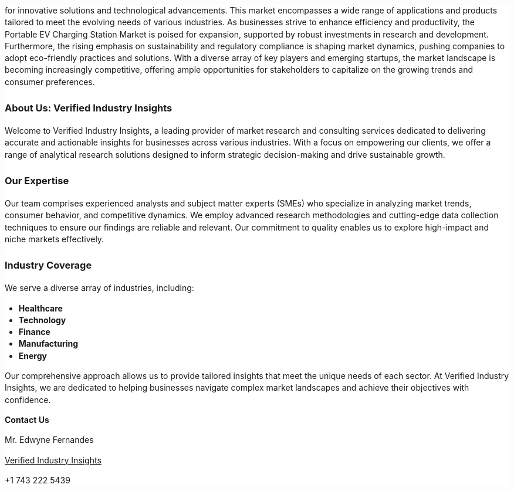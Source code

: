 for innovative solutions and technological advancements. This market encompasses a wide range of applications and products tailored to meet the evolving needs of various industries. As businesses strive to enhance efficiency and productivity, the Portable EV Charging Station Market is poised for expansion, supported by robust investments in research and development. Furthermore, the rising emphasis on sustainability and regulatory compliance is shaping market dynamics, pushing companies to adopt eco-friendly practices and solutions. With a diverse array of key players and emerging startups, the market landscape is becoming increasingly competitive, offering ample opportunities for stakeholders to capitalize on the growing trends and consumer preferences.</p><h3>About Us: Verified Industry Insights</h3><p>Welcome to Verified Industry Insights, a leading provider of market research and consulting services dedicated to delivering accurate and actionable insights for businesses across various industries. With a focus on empowering our clients, we offer a range of analytical research solutions designed to inform strategic decision-making and drive sustainable growth.</p><h3>Our Expertise</h3><p>Our team comprises experienced analysts and subject matter experts (SMEs) who specialize in analyzing market trends, consumer behavior, and competitive dynamics. We employ advanced research methodologies and cutting-edge data collection techniques to ensure our findings are reliable and relevant. Our commitment to quality enables us to explore high-impact and niche markets effectively.</p><h3>Industry Coverage</h3><p>We serve a diverse array of industries, including:</p><ul><li><strong>Healthcare</strong></li><li><strong>Technology</strong></li><li><strong>Finance</strong></li><li><strong>Manufacturing</strong></li><li><strong>Energy</strong></li></ul><p>Our comprehensive approach allows us to provide tailored insights that meet the unique needs of each sector. At Verified Industry Insights, we are dedicated to helping businesses navigate complex market landscapes and achieve their objectives with confidence.</p><p><strong>Contact Us</strong></p><p>Mr. Edwyne Fernandes</p><p><a href="https://www.verifiedindustryinsights.com/">Verified Industry Insights</a></p><p>+1 743 222 5439</p>
